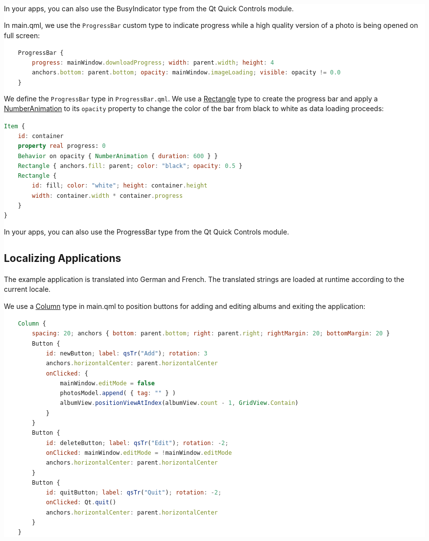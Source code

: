 In your apps, you can also use the BusyIndicator type from the Qt Quick Controls module.

In main.qml, we use the `ProgressBar` custom type to indicate progress while a high quality version of a photo is being opened on full screen:

``` qml
    ProgressBar {
        progress: mainWindow.downloadProgress; width: parent.width; height: 4
        anchors.bottom: parent.bottom; opacity: mainWindow.imageLoading; visible: opacity != 0.0
    }
```

We define the `ProgressBar` type in `ProgressBar.qml`. We use a [Rectangle](../QtQuick.Rectangle.md) type to create the progress bar and apply a [NumberAnimation](../QtQuick.NumberAnimation.md) to its `opacity` property to change the color of the bar from black to white as data loading proceeds:

``` qml
Item {
    id: container
    property real progress: 0
    Behavior on opacity { NumberAnimation { duration: 600 } }
    Rectangle { anchors.fill: parent; color: "black"; opacity: 0.5 }
    Rectangle {
        id: fill; color: "white"; height: container.height
        width: container.width * container.progress
    }
}
```

In your apps, you can also use the ProgressBar type from the Qt Quick Controls module.

<span id="localizing-applications"></span>
Localizing Applications
-----------------------

The example application is translated into German and French. The translated strings are loaded at runtime according to the current locale.

We use a [Column](../QtQuick.qtquick-positioning-layouts.md#column) type in main.qml to position buttons for adding and editing albums and exiting the application:

``` qml
    Column {
        spacing: 20; anchors { bottom: parent.bottom; right: parent.right; rightMargin: 20; bottomMargin: 20 }
        Button {
            id: newButton; label: qsTr("Add"); rotation: 3
            anchors.horizontalCenter: parent.horizontalCenter
            onClicked: {
                mainWindow.editMode = false
                photosModel.append( { tag: "" } )
                albumView.positionViewAtIndex(albumView.count - 1, GridView.Contain)
            }
        }
        Button {
            id: deleteButton; label: qsTr("Edit"); rotation: -2;
            onClicked: mainWindow.editMode = !mainWindow.editMode
            anchors.horizontalCenter: parent.horizontalCenter
        }
        Button {
            id: quitButton; label: qsTr("Quit"); rotation: -2;
            onClicked: Qt.quit()
            anchors.horizontalCenter: parent.horizontalCenter
        }
    }
```
